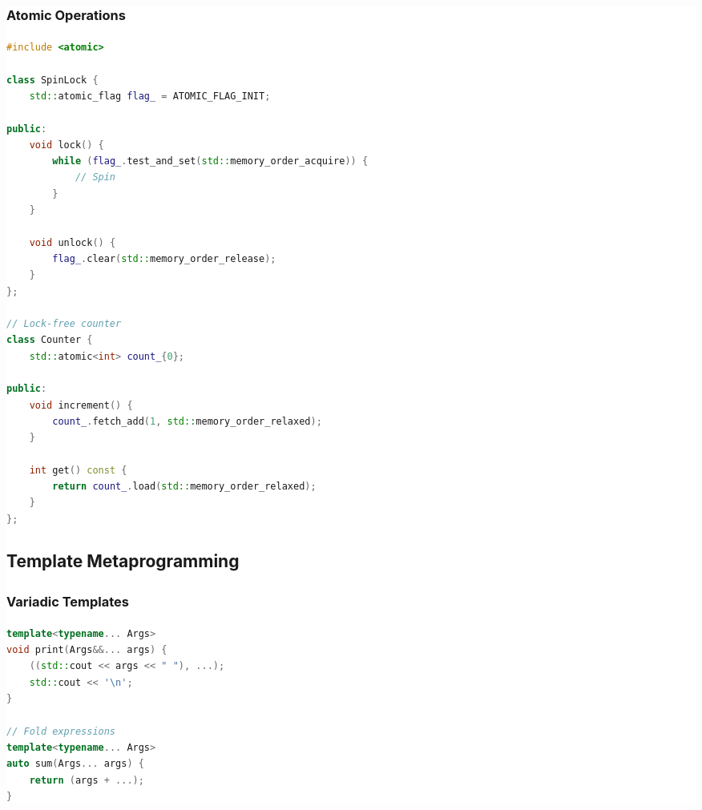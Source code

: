 ### Atomic Operations
```cpp
#include <atomic>

class SpinLock {
    std::atomic_flag flag_ = ATOMIC_FLAG_INIT;
    
public:
    void lock() {
        while (flag_.test_and_set(std::memory_order_acquire)) {
            // Spin
        }
    }
    
    void unlock() {
        flag_.clear(std::memory_order_release);
    }
};

// Lock-free counter
class Counter {
    std::atomic<int> count_{0};
    
public:
    void increment() {
        count_.fetch_add(1, std::memory_order_relaxed);
    }
    
    int get() const {
        return count_.load(std::memory_order_relaxed);
    }
};
```

## Template Metaprogramming

### Variadic Templates
```cpp
template<typename... Args>
void print(Args&&... args) {
    ((std::cout << args << " "), ...);
    std::cout << '\n';
}

// Fold expressions
template<typename... Args>
auto sum(Args... args) {
    return (args + ...);
}
```
